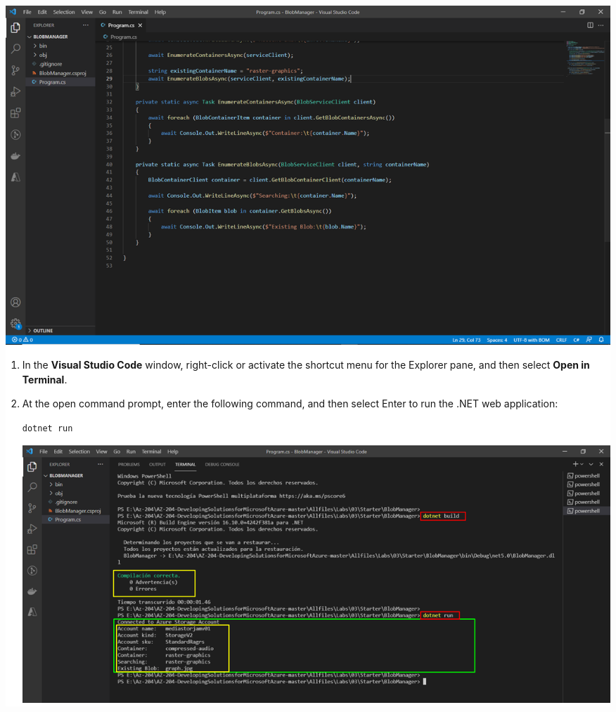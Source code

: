    ![03_30](images/03_30.PNG)

   

1.  In the **Visual Studio Code** window, right-click or activate the shortcut menu for the Explorer pane, and then select **Open in Terminal**.

1. At the open command prompt, enter the following command, and then select Enter to run the .NET web application:

   ````
   dotnet run
   ````

   

   ![03_31](images/03_31.png)
